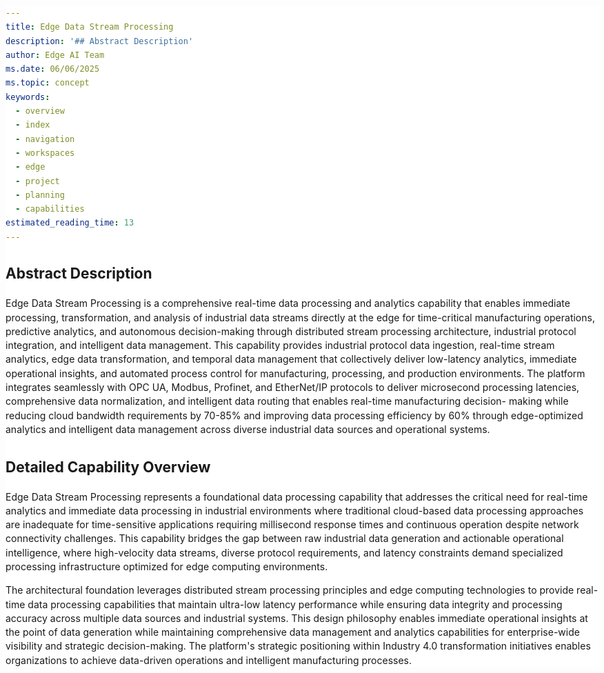 ```yaml
---
title: Edge Data Stream Processing
description: '## Abstract Description'
author: Edge AI Team
ms.date: 06/06/2025
ms.topic: concept
keywords:
  - overview
  - index
  - navigation
  - workspaces
  - edge
  - project
  - planning
  - capabilities
estimated_reading_time: 13
---
```


## Abstract Description

Edge Data Stream Processing is a comprehensive real-time data processing and analytics capability that enables immediate processing, transformation, and analysis of industrial data streams directly at the edge for time-critical manufacturing operations, predictive analytics, and autonomous decision-making through distributed stream processing architecture, industrial protocol integration, and intelligent data management.
This capability provides industrial protocol data ingestion, real-time stream analytics, edge data transformation, and temporal data management that collectively deliver low-latency analytics, immediate operational insights, and automated process control for manufacturing, processing, and production environments.
The platform integrates seamlessly with OPC UA, Modbus, Profinet, and EtherNet/IP protocols to deliver microsecond processing latencies, comprehensive data normalization, and intelligent data routing that enables real-time manufacturing decision- making while reducing cloud bandwidth requirements by 70-85% and improving data processing efficiency by 60% through edge-optimized analytics and intelligent data management across diverse industrial data sources and operational systems.

## Detailed Capability Overview

Edge Data Stream Processing represents a foundational data processing capability that addresses the critical need for real-time analytics and immediate data processing in industrial environments where traditional cloud-based data processing approaches are inadequate for time-sensitive applications requiring millisecond response times and continuous operation despite network connectivity challenges.
This capability bridges the gap between raw industrial data generation and actionable operational intelligence, where high-velocity data streams, diverse protocol requirements, and latency constraints demand specialized processing infrastructure optimized for edge computing environments.

The architectural foundation leverages distributed stream processing principles and edge computing technologies to provide real-time data processing capabilities that maintain ultra-low latency performance while ensuring data integrity and processing accuracy across multiple data sources and industrial systems.
This design philosophy enables immediate operational insights at the point of data generation while maintaining comprehensive data management and analytics capabilities for enterprise-wide visibility and strategic decision-making.
The platform's strategic positioning within Industry 4.0 transformation initiatives enables organizations to achieve data-driven operations and intelligent manufacturing processes.
